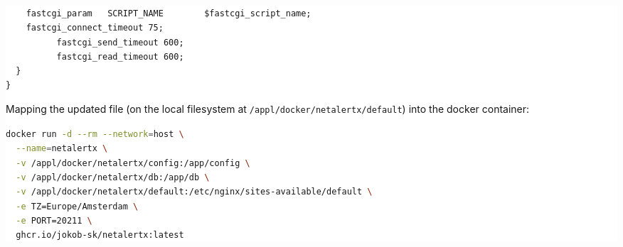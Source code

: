 ```
    fastcgi_param   SCRIPT_NAME        $fastcgi_script_name;
    fastcgi_connect_timeout 75;
          fastcgi_send_timeout 600;
          fastcgi_read_timeout 600;
  }
}
```

Mapping the updated file (on the local filesystem at `/appl/docker/netalertx/default`) into the docker container:


```bash
docker run -d --rm --network=host \
  --name=netalertx \
  -v /appl/docker/netalertx/config:/app/config \
  -v /appl/docker/netalertx/db:/app/db \
  -v /appl/docker/netalertx/default:/etc/nginx/sites-available/default \
  -e TZ=Europe/Amsterdam \
  -e PORT=20211 \
  ghcr.io/jokob-sk/netalertx:latest

```
